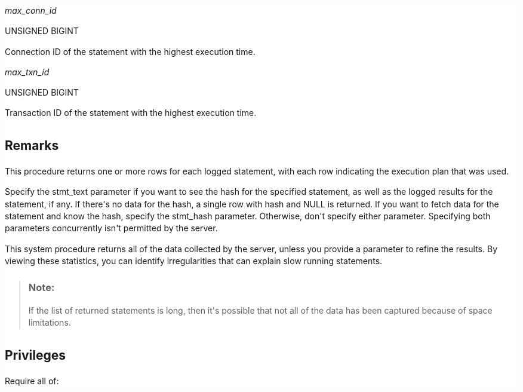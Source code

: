 *max\_conn\_id*

</td>
<td valign="top">

UNSIGNED BIGINT

</td>
<td valign="top">

Connection ID of the statement with the highest execution time.

</td>
</tr>
<tr>
<td valign="top">

*max\_txn\_id*

</td>
<td valign="top">

UNSIGNED BIGINT

</td>
<td valign="top">

Transaction ID of the statement with the highest execution time.

</td>
</tr>
</table>



## Remarks

This procedure returns one or more rows for each logged statement, with each row indicating the execution plan that was used.

Specify the stmt\_text parameter if you want to see the hash for the specified statement, as well as the logged results for the statement, if any. If there's no data for the hash, a single row with hash and NULL is returned. If you want to fetch data for the statement and know the hash, specify the stmt\_hash parameter. Otherwise, don't specify either parameter. Specifying both parameters concurrently isn't permitted by the server.

This system procedure returns all of the data collected by the server, unless you provide a parameter to refine the results. By viewing these statistics, you can identify irregularities that can explain slow running statements.

> ### Note:  
> If the list of returned statements is long, then it's possible that not all of the data has been captured because of space limitations.



## Privileges

Require all of:
